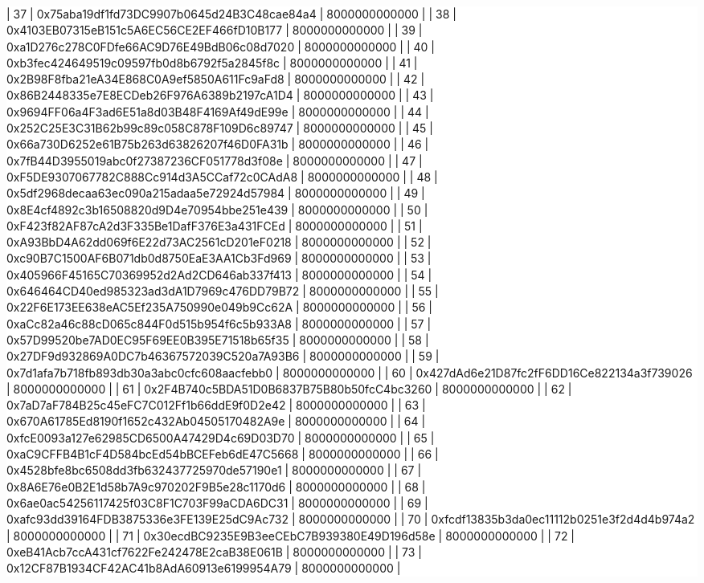 | 37 | 0x75aba19df1fd73DC9907b0645d24B3C48cae84a4 | 8000000000000 |
| 38 | 0x4103EB07315eB151c5A6EC56CE2EF466fD10B177 | 8000000000000 |
| 39 | 0xa1D276c278C0FDfe66AC9D76E49BdB06c08d7020 | 8000000000000 |
| 40 | 0xb3fec424649519c09597fb0d8b6792f5a2845f8c | 8000000000000 |
| 41 | 0x2B98F8fba21eA34E868C0A9ef5850A611Fc9aFd8 | 8000000000000 |
| 42 | 0x86B2448335e7E8ECDeb26F976A6389b2197cA1D4 | 8000000000000 |
| 43 | 0x9694FF06a4F3ad6E51a8d03B48F4169Af49dE99e | 8000000000000 |
| 44 | 0x252C25E3C31B62b99c89c058C878F109D6c89747 | 8000000000000 |
| 45 | 0x66a730D6252e61B75b263d63826207f46D0FA31b | 8000000000000 |
| 46 | 0x7fB44D3955019abc0f27387236CF051778d3f08e | 8000000000000 |
| 47 | 0xF5DE9307067782C888Cc914d3A5CCaf72c0CAdA8 | 8000000000000 |
| 48 | 0x5df2968decaa63ec090a215adaa5e72924d57984 | 8000000000000 |
| 49 | 0x8E4cf4892c3b16508820d9D4e70954bbe251e439 | 8000000000000 |
| 50 | 0xF423f82AF87cA2d3F335Be1DafF376E3a431FCEd | 8000000000000 |
| 51 | 0xA93BbD4A62dd069f6E22d73AC2561cD201eF0218 | 8000000000000 |
| 52 | 0xc90B7C1500AF6B071db0d8750EaE3AA1Cb3Fd969 | 8000000000000 |
| 53 | 0x405966F45165C70369952d2Ad2CD646ab337f413 | 8000000000000 |
| 54 | 0x646464CD40ed985323ad3dA1D7969c476DD79B72 | 8000000000000 |
| 55 | 0x22F6E173EE638eAC5Ef235A750990e049b9Cc62A | 8000000000000 |
| 56 | 0xaCc82a46c88cD065c844F0d515b954f6c5b933A8 | 8000000000000 |
| 57 | 0x57D99520be7AD0EC95F69EE0B395E71518b65f35 | 8000000000000 |
| 58 | 0x27DF9d932869A0DC7b46367572039C520a7A93B6 | 8000000000000 |
| 59 | 0x7d1afa7b718fb893db30a3abc0cfc608aacfebb0 | 8000000000000 |
| 60 | 0x427dAd6e21D87fc2fF6DD16Ce822134a3f739026 | 8000000000000 |
| 61 | 0x2F4B740c5BDA51D0B6837B75B80b50fcC4bc3260 | 8000000000000 |
| 62 | 0x7aD7aF784B25c45eFC7C012Ff1b66ddE9f0D2e42 | 8000000000000 |
| 63 | 0x670A61785Ed8190f1652c432Ab04505170482A9e | 8000000000000 |
| 64 | 0xfcE0093a127e62985CD6500A47429D4c69D03D70 | 8000000000000 |
| 65 | 0xaC9CFFB4B1cF4D584bcEd54bBCEFeb6dE47C5668 | 8000000000000 |
| 66 | 0x4528bfe8bc6508dd3fb632437725970de57190e1 | 8000000000000 |
| 67 | 0x8A6E76e0B2E1d58b7A9c970202F9B5e28c1170d6 | 8000000000000 |
| 68 | 0x6ae0ac54256117425f03C8F1C703F99aCDA6DC31 | 8000000000000 |
| 69 | 0xafc93dd39164FDB3875336e3FE139E25dC9Ac732 | 8000000000000 |
| 70 | 0xfcdf13835b3da0ec11112b0251e3f2d4d4b974a2 | 8000000000000 |
| 71 | 0x30ecdBC9235E9B3eeCEbC7B939380E49D196d58e | 8000000000000 |
| 72 | 0xeB41Acb7ccA431cf7622Fe242478E2caB38E061B | 8000000000000 |
| 73 | 0x12CF87B1934CF42AC41b8AdA60913e6199954A79 | 8000000000000 |